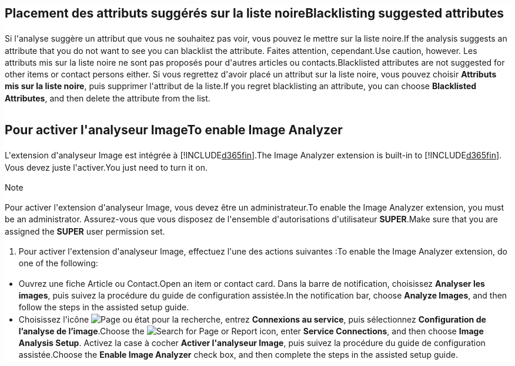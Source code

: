 ## <a name="blacklisting-suggested-attributes"></a><span data-ttu-id="aa85e-126">Placement des attributs suggérés sur la liste noire</span><span class="sxs-lookup"><span data-stu-id="aa85e-126">Blacklisting suggested attributes</span></span>
<span data-ttu-id="aa85e-127">Si l'analyse suggère un attribut que vous ne souhaitez pas voir, vous pouvez le mettre sur la liste noire.</span><span class="sxs-lookup"><span data-stu-id="aa85e-127">If the analysis suggests an attribute that you do not want to see you can blacklist the attribute.</span></span> <span data-ttu-id="aa85e-128">Faites attention, cependant.</span><span class="sxs-lookup"><span data-stu-id="aa85e-128">Use caution, however.</span></span> <span data-ttu-id="aa85e-129">Les attributs mis sur la liste noire ne sont pas proposés pour d'autres articles ou contacts.</span><span class="sxs-lookup"><span data-stu-id="aa85e-129">Blacklisted attributes are not suggested for other items or contact persons either.</span></span> <span data-ttu-id="aa85e-130">Si vous regrettez d'avoir placé un attribut sur la liste noire, vous pouvez choisir **Attributs mis sur la liste noire**, puis supprimer l'attribut de la liste.</span><span class="sxs-lookup"><span data-stu-id="aa85e-130">If you regret blacklisting an attribute, you can choose **Blacklisted Attributes**, and then delete the attribute from the list.</span></span>

## <a name="to-enable-image-analyzer"></a><span data-ttu-id="aa85e-131">Pour activer l'analyseur Image</span><span class="sxs-lookup"><span data-stu-id="aa85e-131">To enable Image Analyzer</span></span>
<span data-ttu-id="aa85e-132">L'extension d'analyseur Image est intégrée à [!INCLUDE[d365fin](includes/d365fin_md.md)].</span><span class="sxs-lookup"><span data-stu-id="aa85e-132">The Image Analyzer extension is built-in to [!INCLUDE[d365fin](includes/d365fin_md.md)].</span></span> <span data-ttu-id="aa85e-133">Vous devez juste l'activer.</span><span class="sxs-lookup"><span data-stu-id="aa85e-133">You just need to turn it on.</span></span>

> [!NOTE]  
> <span data-ttu-id="aa85e-134">Pour activer l'extension d'analyseur Image, vous devez être un administrateur.</span><span class="sxs-lookup"><span data-stu-id="aa85e-134">To enable the Image Analyzer extension, you must be an administrator.</span></span> <span data-ttu-id="aa85e-135">Assurez-vous que vous disposez de l'ensemble d'autorisations d'utilisateur **SUPER**.</span><span class="sxs-lookup"><span data-stu-id="aa85e-135">Make sure that you are assigned the **SUPER** user permission set.</span></span>

1. <span data-ttu-id="aa85e-136">Pour activer l'extension d'analyseur Image, effectuez l'une des actions suivantes :</span><span class="sxs-lookup"><span data-stu-id="aa85e-136">To enable the Image Analyzer extension, do one of the following:</span></span>

* <span data-ttu-id="aa85e-137">Ouvrez une fiche Article ou Contact.</span><span class="sxs-lookup"><span data-stu-id="aa85e-137">Open an item or contact card.</span></span> <span data-ttu-id="aa85e-138">Dans la barre de notification, choisissez **Analyser les images**, puis suivez la procédure du guide de configuration assistée.</span><span class="sxs-lookup"><span data-stu-id="aa85e-138">In the notification bar, choose **Analyze Images**, and then follow the steps in the assisted setup guide.</span></span>  
* <span data-ttu-id="aa85e-139">Choisissez l'icône ![Page ou état pour la recherche](media/ui-search/search_small.png "Page ou état pour la recherche"), entrez **Connexions au service**, puis sélectionnez **Configuration de l’analyse de l’image**.</span><span class="sxs-lookup"><span data-stu-id="aa85e-139">Choose the ![Search for Page or Report](media/ui-search/search_small.png "Search for Page or Report icon") icon, enter **Service Connections**, and then choose **Image Analysis Setup**.</span></span> <span data-ttu-id="aa85e-140">Activez la case à cocher **Activer l'analyseur Image**, puis suivez la procédure du guide de configuration assistée.</span><span class="sxs-lookup"><span data-stu-id="aa85e-140">Choose the **Enable Image Analyzer** check box, and then complete the steps in the assisted setup guide.</span></span>  
